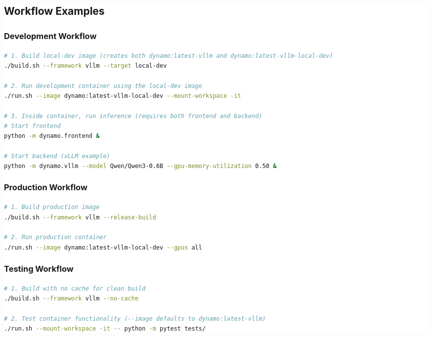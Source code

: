 ## Workflow Examples

### Development Workflow
```bash
# 1. Build local-dev image (creates both dynamo:latest-vllm and dynamo:latest-vllm-local-dev)
./build.sh --framework vllm --target local-dev

# 2. Run development container using the local-dev image
./run.sh --image dynamo:latest-vllm-local-dev --mount-workspace -it

# 3. Inside container, run inference (requires both frontend and backend)
# Start frontend
python -m dynamo.frontend &

# Start backend (vLLM example)
python -m dynamo.vllm --model Qwen/Qwen3-0.6B --gpu-memory-utilization 0.50 &
```

### Production Workflow
```bash
# 1. Build production image
./build.sh --framework vllm --release-build

# 2. Run production container
./run.sh --image dynamo:latest-vllm-local-dev --gpus all
```

### Testing Workflow
```bash
# 1. Build with no cache for clean build
./build.sh --framework vllm --no-cache

# 2. Test container functionality (--image defaults to dynamo:latest-vllm)
./run.sh --mount-workspace -it -- python -m pytest tests/
```
